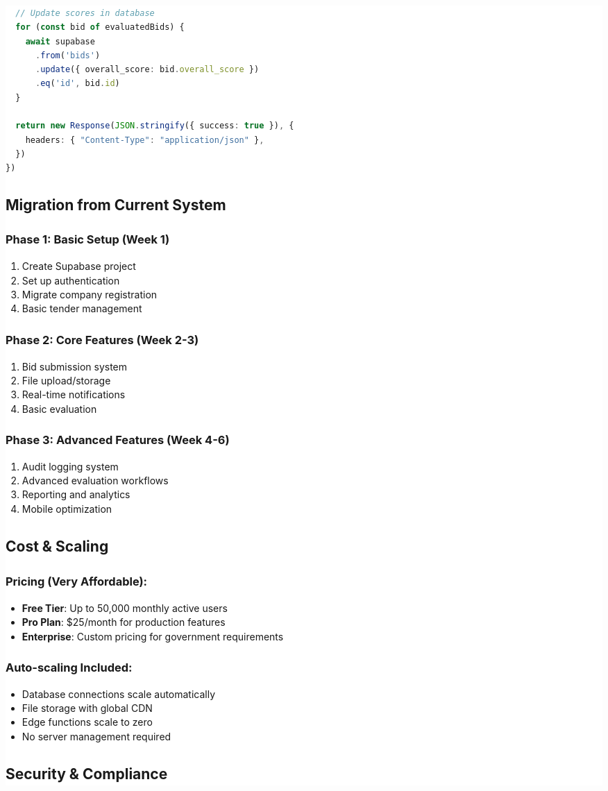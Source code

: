 ```typescript
  // Update scores in database
  for (const bid of evaluatedBids) {
    await supabase
      .from('bids')
      .update({ overall_score: bid.overall_score })
      .eq('id', bid.id)
  }

  return new Response(JSON.stringify({ success: true }), {
    headers: { "Content-Type": "application/json" },
  })
})
```

## Migration from Current System

### **Phase 1: Basic Setup (Week 1)**
1. Create Supabase project
2. Set up authentication
3. Migrate company registration
4. Basic tender management

### **Phase 2: Core Features (Week 2-3)**
1. Bid submission system
2. File upload/storage
3. Real-time notifications
4. Basic evaluation

### **Phase 3: Advanced Features (Week 4-6)**
1. Audit logging system
2. Advanced evaluation workflows
3. Reporting and analytics
4. Mobile optimization

## Cost & Scaling

### **Pricing (Very Affordable):**
- **Free Tier**: Up to 50,000 monthly active users
- **Pro Plan**: $25/month for production features
- **Enterprise**: Custom pricing for government requirements

### **Auto-scaling Included:**
- Database connections scale automatically
- File storage with global CDN
- Edge functions scale to zero
- No server management required

## Security & Compliance
